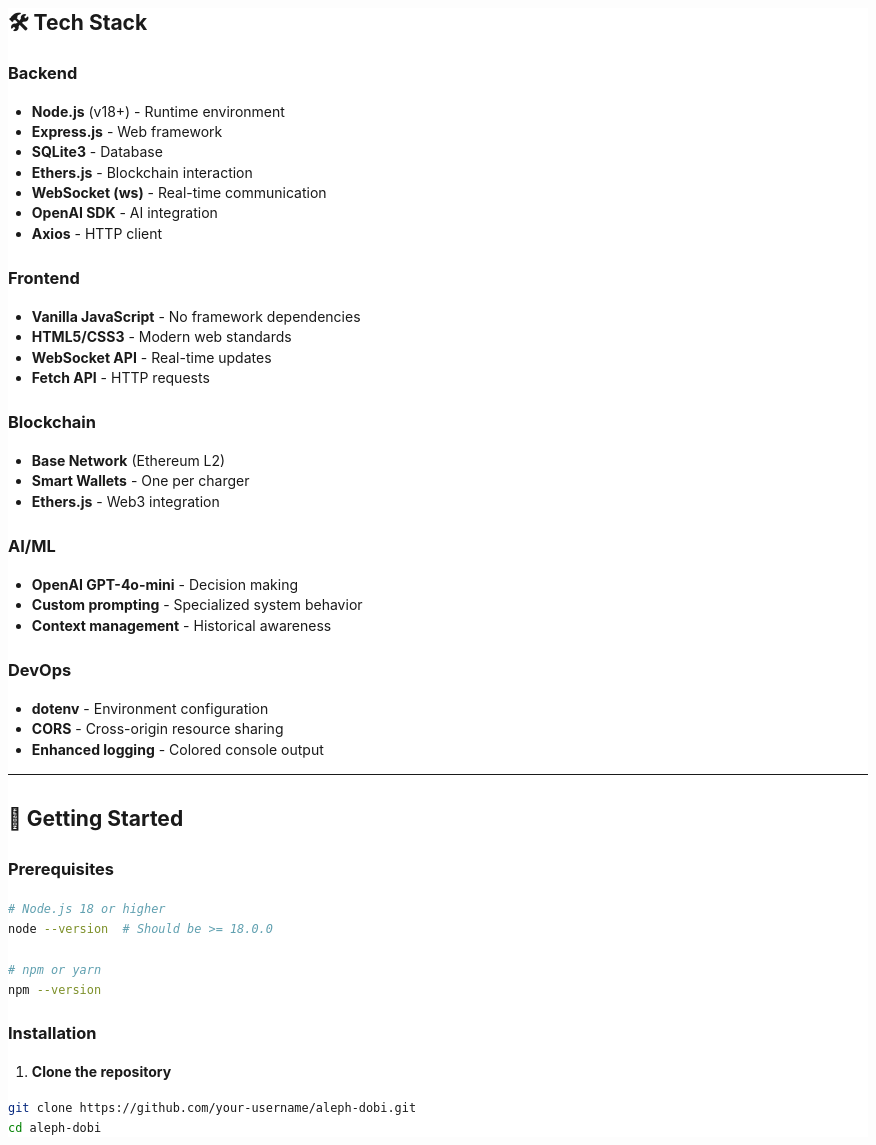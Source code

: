 ## 🛠️ Tech Stack

### Backend
- **Node.js** (v18+) - Runtime environment
- **Express.js** - Web framework
- **SQLite3** - Database
- **Ethers.js** - Blockchain interaction
- **WebSocket (ws)** - Real-time communication
- **OpenAI SDK** - AI integration
- **Axios** - HTTP client

### Frontend
- **Vanilla JavaScript** - No framework dependencies
- **HTML5/CSS3** - Modern web standards
- **WebSocket API** - Real-time updates
- **Fetch API** - HTTP requests

### Blockchain
- **Base Network** (Ethereum L2)
- **Smart Wallets** - One per charger
- **Ethers.js** - Web3 integration

### AI/ML
- **OpenAI GPT-4o-mini** - Decision making
- **Custom prompting** - Specialized system behavior
- **Context management** - Historical awareness

### DevOps
- **dotenv** - Environment configuration
- **CORS** - Cross-origin resource sharing
- **Enhanced logging** - Colored console output

---

## 🚀 Getting Started

### Prerequisites

```bash
# Node.js 18 or higher
node --version  # Should be >= 18.0.0

# npm or yarn
npm --version
```

### Installation

1. **Clone the repository**
```bash
git clone https://github.com/your-username/aleph-dobi.git
cd aleph-dobi
```
